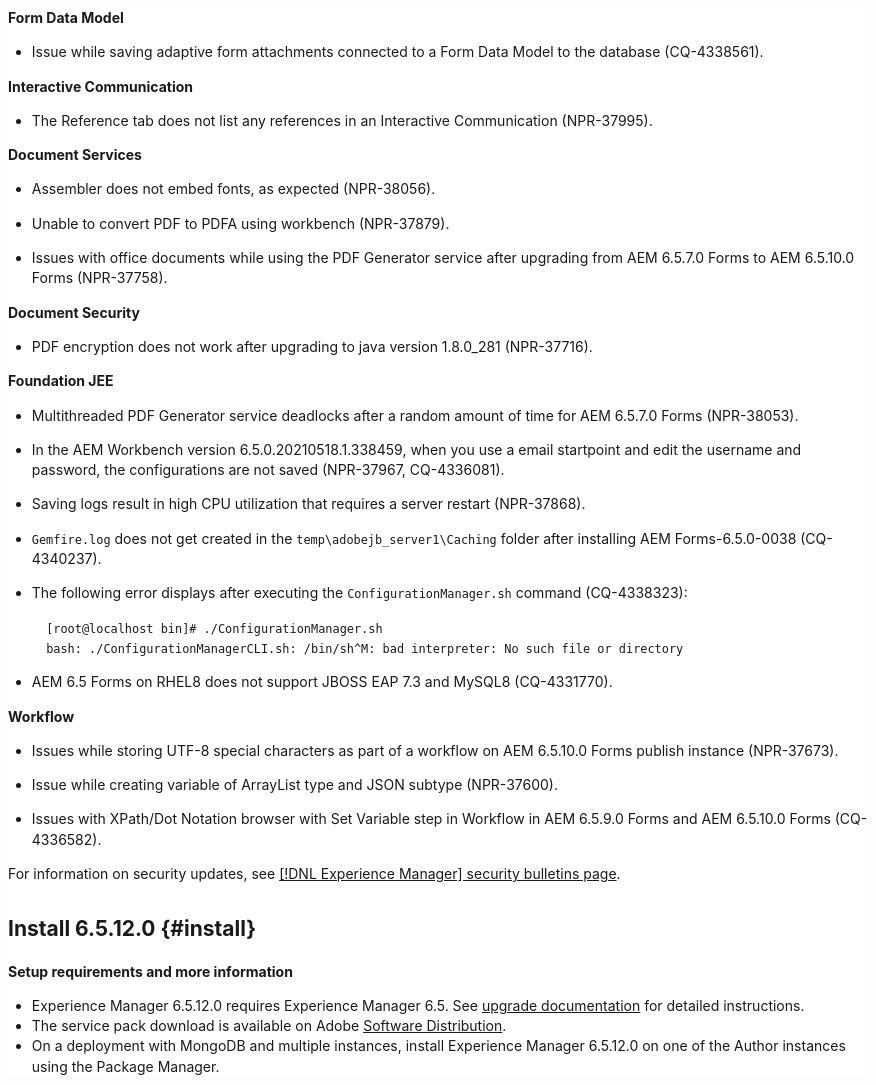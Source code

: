 **Form Data Model**

* Issue while saving adaptive form attachments connected to a Form Data Model to the database (CQ-4338561).

**Interactive Communication**

* The Reference tab does not list any references in an Interactive Communication (NPR-37995).

**Document Services**

* Assembler does not embed fonts, as expected (NPR-38056).

* Unable to convert PDF to PDFA using workbench (NPR-37879).

* Issues with office documents while using the PDF Generator service after upgrading from AEM 6.5.7.0 Forms to AEM 6.5.10.0 Forms (NPR-37758).

**Document Security**

* PDF encryption does not work after upgrading to java version 1.8.0_281 (NPR-37716).

**Foundation JEE**

* Multithreaded PDF Generator service deadlocks after a random amount of time for AEM 6.5.7.0 Forms (NPR-38053).

* In the AEM Workbench version 6.5.0.20210518.1.338459, when you use a email startpoint and edit the username and password, the configurations are not saved (NPR-37967, CQ-4336081).

* Saving logs result in high CPU utilization that requires a server restart (NPR-37868).

* `Gemfire.log` does not get created in the `temp\adobejb_server1\Caching` folder after installing AEM Forms-6.5.0-0038 (CQ-4340237).

* The following error displays after executing the `ConfigurationManager.sh` command (CQ-4338323):

  ```TXT
    [root@localhost bin]# ./ConfigurationManager.sh 
    bash: ./ConfigurationManagerCLI.sh: /bin/sh^M: bad interpreter: No such file or directory
  ```

* AEM 6.5 Forms on RHEL8 does not support JBOSS EAP 7.3 and MySQL8 (CQ-4331770).

**Workflow**

* Issues while storing UTF-8 special characters as part of a workflow on AEM 6.5.10.0 Forms publish instance (NPR-37673).

* Issue while creating variable of ArrayList type and JSON subtype (NPR-37600).

* Issues with XPath/Dot Notation browser with Set Variable step in Workflow in AEM 6.5.9.0 Forms and AEM 6.5.10.0 Forms (CQ-4336582).

For information on security updates, see [[!DNL Experience Manager] security bulletins page](https://helpx.adobe.com/security/products/experience-manager.html).

## Install 6.5.12.0 {#install}

**Setup requirements and more information**

* Experience Manager 6.5.12.0 requires Experience Manager 6.5. See [upgrade documentation](/help/sites-deploying/upgrade.md) for detailed instructions.
* The service pack download is available on Adobe [Software Distribution](https://experience.adobe.com/#/downloads/content/software-distribution/en/aem.html).
* On a deployment with MongoDB and multiple instances, install Experience Manager 6.5.12.0 on one of the Author instances using the Package Manager.
